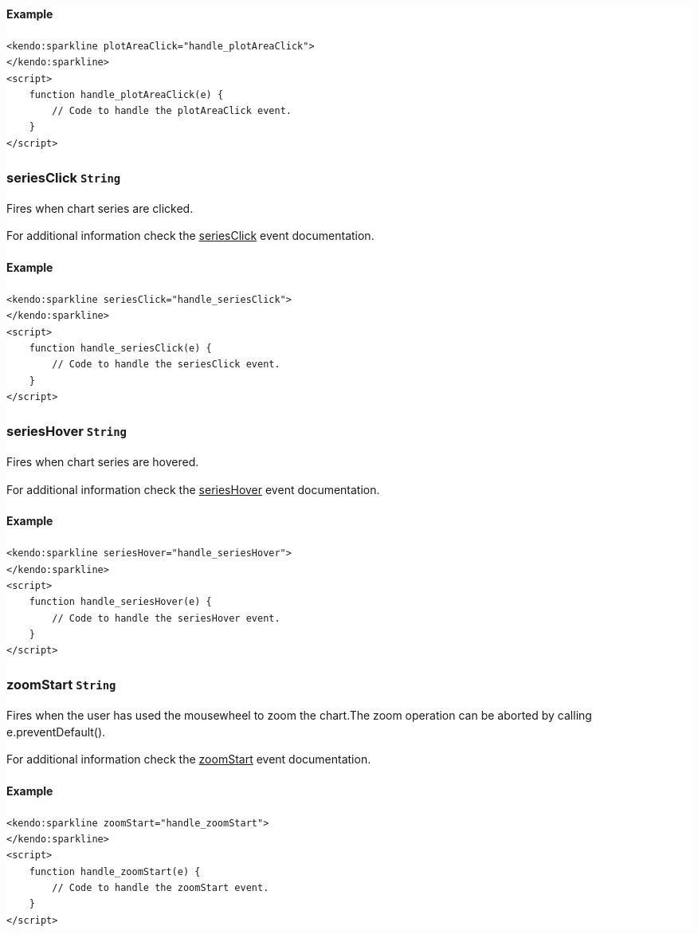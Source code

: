 #### Example
    <kendo:sparkline plotAreaClick="handle_plotAreaClick">
    </kendo:sparkline>
    <script>
        function handle_plotAreaClick(e) {
            // Code to handle the plotAreaClick event.
        }
    </script>

### seriesClick `String`

Fires when chart series are clicked.


For additional information check the [seriesClick](/api/web/sparkline#events-seriesClick) event documentation.

#### Example
    <kendo:sparkline seriesClick="handle_seriesClick">
    </kendo:sparkline>
    <script>
        function handle_seriesClick(e) {
            // Code to handle the seriesClick event.
        }
    </script>

### seriesHover `String`

Fires when chart series are hovered.


For additional information check the [seriesHover](/api/web/sparkline#events-seriesHover) event documentation.

#### Example
    <kendo:sparkline seriesHover="handle_seriesHover">
    </kendo:sparkline>
    <script>
        function handle_seriesHover(e) {
            // Code to handle the seriesHover event.
        }
    </script>

### zoomStart `String`

Fires when the user has used the mousewheel to zoom the chart.The zoom operation can be aborted by calling e.preventDefault().


For additional information check the [zoomStart](/api/web/sparkline#events-zoomStart) event documentation.

#### Example
    <kendo:sparkline zoomStart="handle_zoomStart">
    </kendo:sparkline>
    <script>
        function handle_zoomStart(e) {
            // Code to handle the zoomStart event.
        }
    </script>
